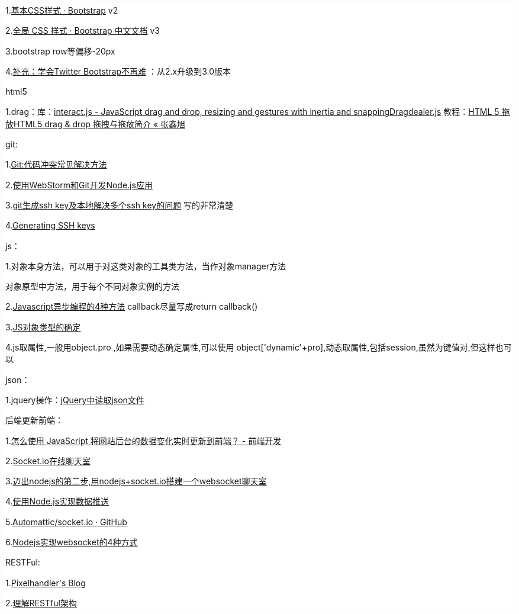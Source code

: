 1.[基本CSS样式 · Bootstrap](http://v2.bootcss.com/base-css.html%23typography) v2  

2.[全局 CSS 样式 · Bootstrap 中文文档](http://v3.bootcss.com/css/%23type) v3

3.bootstrap row等偏移-20px

4.[补充：学会Twitter Bootstrap不再难](http://www.cnblogs.com/niuox/p/3583650.html) ：从2.x升级到3.0版本

html5

1.drag：库：[interact.js - JavaScript drag and drop, resizing and gestures with inertia and snapping](http://interactjs.io/)[Dragdealer.js](http://skidding.github.io/dragdealer/) 教程：[HTML 5 拖放](http://w3school.com.cn/html5/html_5_draganddrop.asp)[HTML5 drag & drop 拖拽与拖放简介 « 张鑫旭](http://www.zhangxinxu.com/wordpress/2011/02/html5-drag-drop-%25E6%258B%2596%25E6%258B%25BD%25E4%25B8%258E%25E6%258B%2596%25E6%2594%25BE%25E7%25AE%2580%25E4%25BB%258B/)

git:

1.[Git:代码冲突常见解决方法](http://blog.csdn.net/iefreer/article/details/7679631)

2.[使用WebStorm和Git开发Node.js应用](http://www.cnblogs.com/by1990/archive/2013/02/19/2916860.html)

3.[git生成ssh key及本地解决多个ssh key的问题](http://riny.net/2014/git-ssh-key/) 写的非常清楚

4.[Generating SSH keys](https://help.github.com/articles/generating-ssh-keys/)

js：

1.对象本身方法，可以用于对这类对象的工具类方法，当作对象manager方法

对象原型中方法，用于每个不同对象实例的方法

2.[Javascript异步编程的4种方法](http://www.ruanyifeng.com/blog/2012/12/asynchronous%25EF%25BC%25BFjavascript.html) callback尽量写成return callback()

3.[JS对象类型的确定](http://liaofeng-xiao.iteye.com/blog/697029)

4.js取属性,一般用object.pro ,如果需要动态确定属性,可以使用 object['dynamic'+pro],动态取属性,包括session,虽然为键值对,但这样也可以

json：

1.jquery操作：[jQuery中读取json文件](http://blog.csdn.net/abeetle/article/details/8910189)

后端更新前端：

1.[怎么使用 JavaScript 将网站后台的数据变化实时更新到前端？ - 前端开发](http://www.zhihu.com/question/20255036)

2.[Socket.io在线聊天室](http://blog.fens.me/nodejs-socketio-chat/)

3.[迈出nodejs的第二步,用nodejs+socket.io搭建一个websocket聊天室](https://cnodejs.org/topic/4f32142e69bab4d67601bd1b)

4.[使用Node.js实现数据推送](http://www.cnblogs.com/zhaodongyu/p/3905500.html)

5.[Automattic/socket.io · GitHub](https://github.com/Automattic/socket.io)

6.[Nodejs实现websocket的4种方式](http://blog.fens.me/nodejs-websocket/)

RESTFul:

1.[Pixelhandler's Blog](http://pixelhandler.com/posts/develop-a-restful-api-using-nodejs-with-express-and-mongoose)

2.[理解RESTful架构](http://www.ruanyifeng.com/blog/2011/09/restful.html)
